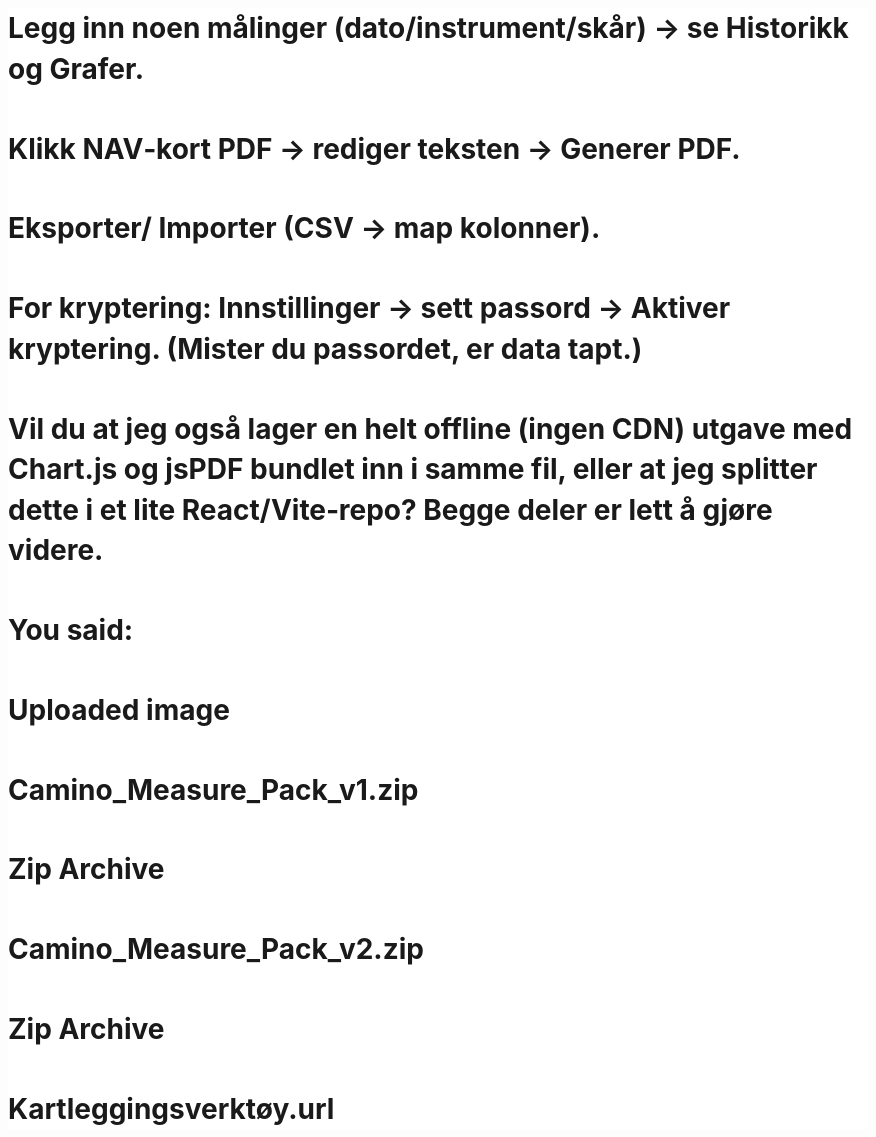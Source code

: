 # Legg inn noen målinger (dato/instrument/skår) → se Historikk og Grafer.

# 

# Klikk NAV‑kort PDF → rediger teksten → Generer PDF.

# 

# Eksporter/ Importer (CSV → map kolonner).

# 

# For kryptering: Innstillinger → sett passord → Aktiver kryptering. (Mister du passordet, er data tapt.)

# 

# Vil du at jeg også lager en helt offline (ingen CDN) utgave med Chart.js og jsPDF bundlet inn i samme fil, eller at jeg splitter dette i et lite React/Vite‑repo? Begge deler er lett å gjøre videre. 

# 

# You said:

# Uploaded image

# Camino\_Measure\_Pack\_v1.zip

# Zip Archive

# Camino\_Measure\_Pack\_v2.zip

# Zip Archive

# Kartleggingsverktøy.url
